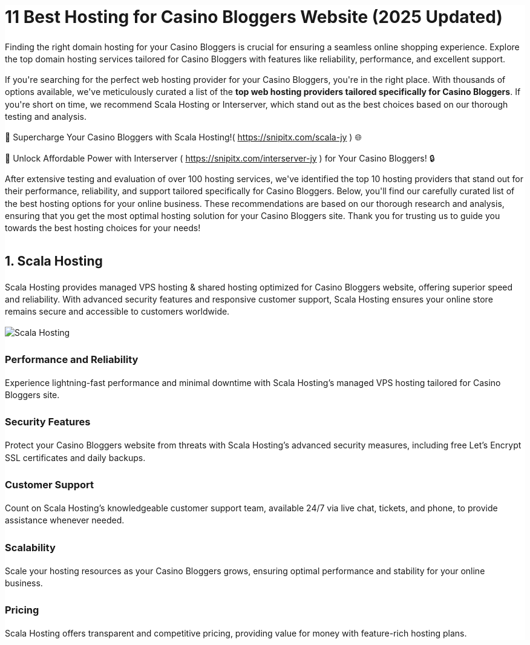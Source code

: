 # 11 Best Hosting for Casino Bloggers Website (2025 Updated)

Finding the right domain hosting for your Casino Bloggers is crucial for ensuring a seamless online shopping experience. Explore the top domain hosting services tailored for Casino Bloggers with features like reliability, performance, and excellent support.

If you're searching for the perfect web hosting provider for your Casino Bloggers, you're in the right place. With thousands of options available, we've meticulously curated a list of the **top web hosting providers tailored specifically for Casino Bloggers**. If you're short on time, we recommend Scala Hosting or Interserver, which stand out as the best choices based on our thorough testing and analysis.

🚀 Supercharge Your Casino Bloggers with Scala Hosting!( https://snipitx.com/scala-jy ) 🌐 

💸 Unlock Affordable Power with Interserver ( https://snipitx.com/interserver-jy ) for Your Casino Bloggers! 🔒

After extensive testing and evaluation of over 100 hosting services, we've identified the top 10 hosting providers that stand out for their performance, reliability, and support tailored specifically for Casino Bloggers. Below, you'll find our carefully curated list of the best hosting options for your online business. These recommendations are based on our thorough research and analysis, ensuring that you get the most optimal hosting solution for your Casino Bloggers site. Thank you for trusting us to guide you towards the best hosting choices for your needs!

## 1. Scala Hosting

Scala Hosting provides managed VPS hosting & shared hosting optimized for Casino Bloggers website, offering superior speed and reliability. With advanced security features and responsive customer support, Scala Hosting ensures your online store remains secure and accessible to customers worldwide.

![Scala Hosting](https://i.imgur.com/uJ5JIK3.png "Scala Web Hosting")

### Performance and Reliability
Experience lightning-fast performance and minimal downtime with Scala Hosting’s managed VPS hosting tailored for Casino Bloggers site.

### Security Features
Protect your Casino Bloggers website from threats with Scala Hosting’s advanced security measures, including free Let’s Encrypt SSL certificates and daily backups.

### Customer Support
Count on Scala Hosting’s knowledgeable customer support team, available 24/7 via live chat, tickets, and phone, to provide assistance whenever needed.

### Scalability
Scale your hosting resources as your Casino Bloggers grows, ensuring optimal performance and stability for your online business.

### Pricing
Scala Hosting offers transparent and competitive pricing, providing value for money with feature-rich hosting plans.
